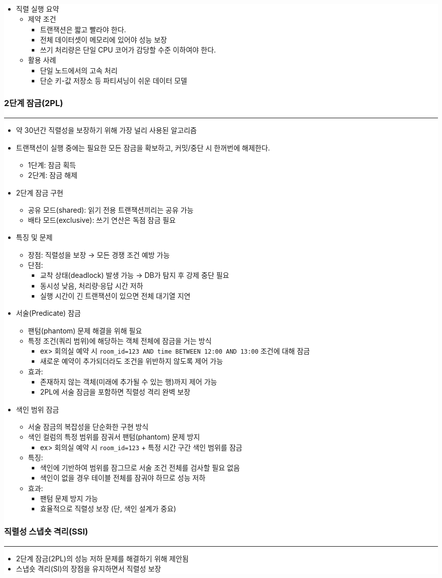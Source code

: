 - 직렬 실행 요약
    - 제약 조건
        - 트랜잭션은 짧고 빨라야 한다.
        - 전체 데이터셋이 메모리에 있어야 성능 보장
        - 쓰기 처리량은 단일 CPU 코어가 감당할 수준 이하여야 한다.
    - 활용 사례
        - 단일 노드에서의 고속 처리
        - 단순 키-값 저장소 등 파티셔닝이 쉬운 데이터 모델

### 2단계 잠금(2PL)

---

- 약 30년간 직렬성을 보장하기 위해 가장 널리 사용된 알고리즘
- 트랜잭션이 실행 중에는 필요한 모든 잠금을 확보하고, 커밋/중단 시 한꺼번에 해제한다.
    - 1단계: 잠금 획득
    - 2단계: 잠금 해제

- 2단계 잠금 구현
    - 공유 모드(shared): 읽기 전용 트랜잭션끼리는 공유 가능
    - 배타 모드(exclusive): 쓰기 연산은 독점 잠금 필요
- 특징 및 문제
    - 장점: 직렬성을 보장 → 모든 경쟁 조건 예방 가능
    - 단점:
        - 교착 상태(deadlock) 발생 가능 → DB가 탐지 후 강제 중단 필요
        - 동시성 낮음, 처리량·응답 시간 저하
        - 실행 시간이 긴 트랜잭션이 있으면 전체 대기열 지연

- 서술(Predicate) 잠금
    - 팬텀(phantom) 문제 해결을 위해 필요
    - 특정 조건(쿼리 범위)에 해당하는 객체 전체에 잠금을 거는 방식
        - ex> 회의실 예약 시 `room_id=123 AND time BETWEEN 12:00 AND 13:00` 조건에 대해 잠금
        - 새로운 예약이 추가되더라도 조건을 위반하지 않도록 제어 가능
    - 효과:
        - 존재하지 않는 객체(미래에 추가될 수 있는 행)까지 제어 가능
        - 2PL에 서술 잠금을 포함하면 직렬성 격리 완벽 보장

- 색인 범위 잠금
    - 서술 잠금의 복잡성을 단순화한 구현 방식
    - 색인 컬럼의 특정 범위를 잠궈서 팬텀(phantom) 문제 방지
        - ex> 회의실 예약 시 `room_id=123` + 특정 시간 구간 색인 범위를 잠금
    - 특징:
        - 색인에 기반하여 범위를 잠그므로 서술 조건 전체를 검사할 필요 없음
        - 색인이 없을 경우 테이블 전체를 잠궈야 하므로 성능 저하
    - 효과:
        - 팬텀 문제 방지 가능
        - 효율적으로 직렬성 보장 (단, 색인 설계가 중요)

### 직렬성 스냅숏 격리(SSI)

---

- 2단계 잠금(2PL)의 성능 저하 문제를 해결하기 위해 제안됨
- 스냅숏 격리(SI)의 장점을 유지하면서 직렬성 보장
